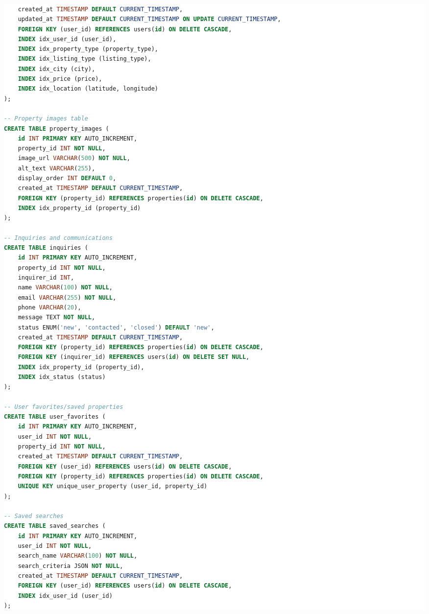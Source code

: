```sql
    created_at TIMESTAMP DEFAULT CURRENT_TIMESTAMP,
    updated_at TIMESTAMP DEFAULT CURRENT_TIMESTAMP ON UPDATE CURRENT_TIMESTAMP,
    FOREIGN KEY (user_id) REFERENCES users(id) ON DELETE CASCADE,
    INDEX idx_user_id (user_id),
    INDEX idx_property_type (property_type),
    INDEX idx_listing_type (listing_type),
    INDEX idx_city (city),
    INDEX idx_price (price),
    INDEX idx_location (latitude, longitude)
);

-- Property images table
CREATE TABLE property_images (
    id INT PRIMARY KEY AUTO_INCREMENT,
    property_id INT NOT NULL,
    image_url VARCHAR(500) NOT NULL,
    alt_text VARCHAR(255),
    display_order INT DEFAULT 0,
    created_at TIMESTAMP DEFAULT CURRENT_TIMESTAMP,
    FOREIGN KEY (property_id) REFERENCES properties(id) ON DELETE CASCADE,
    INDEX idx_property_id (property_id)
);

-- Inquiries and communications
CREATE TABLE inquiries (
    id INT PRIMARY KEY AUTO_INCREMENT,
    property_id INT NOT NULL,
    inquirer_id INT,
    name VARCHAR(100) NOT NULL,
    email VARCHAR(255) NOT NULL,
    phone VARCHAR(20),
    message TEXT NOT NULL,
    status ENUM('new', 'contacted', 'closed') DEFAULT 'new',
    created_at TIMESTAMP DEFAULT CURRENT_TIMESTAMP,
    FOREIGN KEY (property_id) REFERENCES properties(id) ON DELETE CASCADE,
    FOREIGN KEY (inquirer_id) REFERENCES users(id) ON DELETE SET NULL,
    INDEX idx_property_id (property_id),
    INDEX idx_status (status)
);

-- User favorites/saved properties
CREATE TABLE user_favorites (
    id INT PRIMARY KEY AUTO_INCREMENT,
    user_id INT NOT NULL,
    property_id INT NOT NULL,
    created_at TIMESTAMP DEFAULT CURRENT_TIMESTAMP,
    FOREIGN KEY (user_id) REFERENCES users(id) ON DELETE CASCADE,
    FOREIGN KEY (property_id) REFERENCES properties(id) ON DELETE CASCADE,
    UNIQUE KEY unique_user_property (user_id, property_id)
);

-- Saved searches
CREATE TABLE saved_searches (
    id INT PRIMARY KEY AUTO_INCREMENT,
    user_id INT NOT NULL,
    search_name VARCHAR(100) NOT NULL,
    search_criteria JSON NOT NULL,
    created_at TIMESTAMP DEFAULT CURRENT_TIMESTAMP,
    FOREIGN KEY (user_id) REFERENCES users(id) ON DELETE CASCADE,
    INDEX idx_user_id (user_id)
);
```
